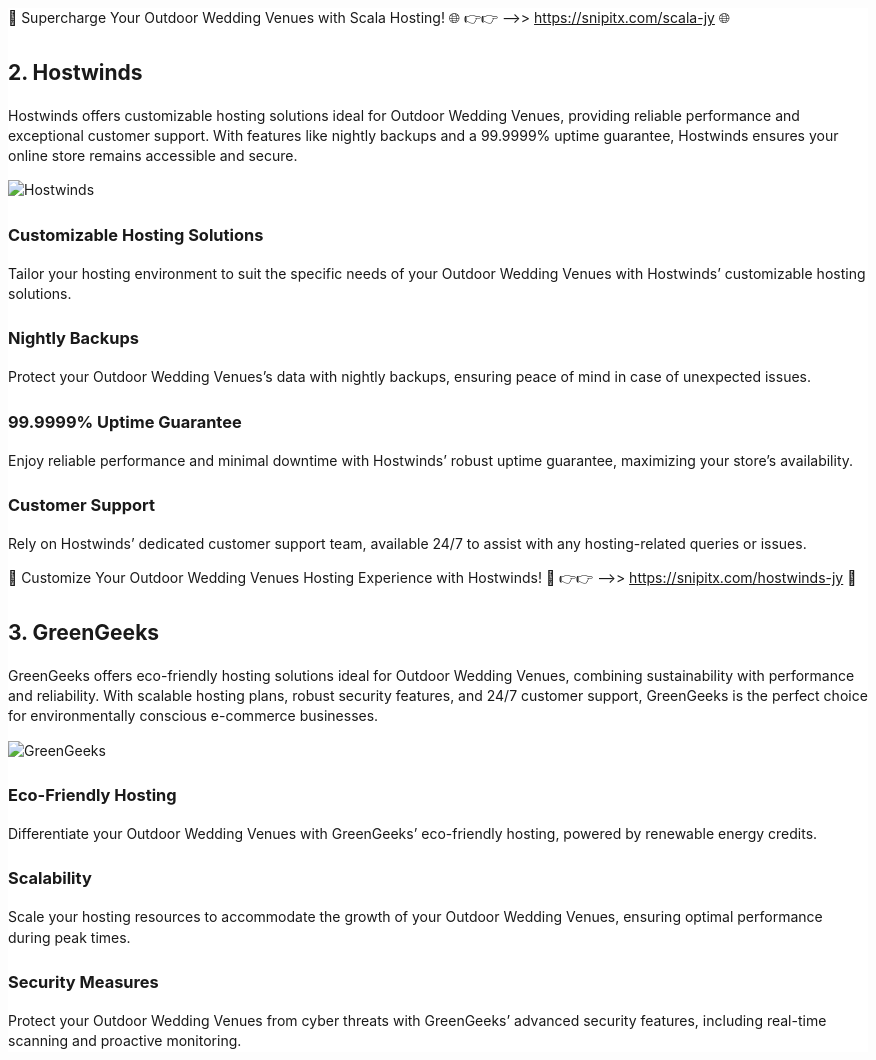 🚀 Supercharge Your Outdoor Wedding Venues with Scala Hosting! 🌐
👉👉 -->> https://snipitx.com/scala-jy 🌐

## 2. Hostwinds

Hostwinds offers customizable hosting solutions ideal for Outdoor Wedding Venues, providing reliable performance and exceptional customer support. With features like nightly backups and a 99.9999% uptime guarantee, Hostwinds ensures your online store remains accessible and secure.

![Hostwinds](https://i.imgur.com/53aSNXx.jpeg "Hostwinds Hosting")

### Customizable Hosting Solutions
Tailor your hosting environment to suit the specific needs of your Outdoor Wedding Venues with Hostwinds’ customizable hosting solutions.

### Nightly Backups
Protect your Outdoor Wedding Venues’s data with nightly backups, ensuring peace of mind in case of unexpected issues.

### 99.9999% Uptime Guarantee
Enjoy reliable performance and minimal downtime with Hostwinds’ robust uptime guarantee, maximizing your store’s availability.

### Customer Support
Rely on Hostwinds’ dedicated customer support team, available 24/7 to assist with any hosting-related queries or issues.

🌟 Customize Your Outdoor Wedding Venues Hosting Experience with Hostwinds! 🚀
👉👉 -->> https://snipitx.com/hostwinds-jy 🚀


## 3. GreenGeeks

GreenGeeks offers eco-friendly hosting solutions ideal for Outdoor Wedding Venues, combining sustainability with performance and reliability. With scalable hosting plans, robust security features, and 24/7 customer support, GreenGeeks is the perfect choice for environmentally conscious e-commerce businesses.

![GreenGeeks](https://i.imgur.com/eEwuntu.jpg "GreenGeeks Hosting")

### Eco-Friendly Hosting
Differentiate your Outdoor Wedding Venues with GreenGeeks’ eco-friendly hosting, powered by renewable energy credits.

### Scalability
Scale your hosting resources to accommodate the growth of your Outdoor Wedding Venues, ensuring optimal performance during peak times.

### Security Measures
Protect your Outdoor Wedding Venues from cyber threats with GreenGeeks’ advanced security features, including real-time scanning and proactive monitoring.
